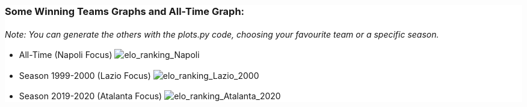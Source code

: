 ### Some Winning Teams Graphs and All-Time Graph:
*Note: You can generate the others with the plots.py code, choosing your favourite team or a specific season.*

- All-Time (Napoli Focus)
![elo_ranking_Napoli](https://github.com/walele993/elo_football_project/assets/64219379/8557874d-df9b-4d1e-8ab8-b8e6d780642e)

- Season 1999-2000 (Lazio Focus)
![elo_ranking_Lazio_2000](https://github.com/walele993/elo_football_project/assets/64219379/3f5e0cb1-41fc-4f86-b837-4c730e7f1e0e)

- Season 2019-2020 (Atalanta Focus)
![elo_ranking_Atalanta_2020](https://github.com/walele993/elo_football_project/assets/64219379/5ac505b9-128b-4088-a43b-89aa3d5ed57e)


